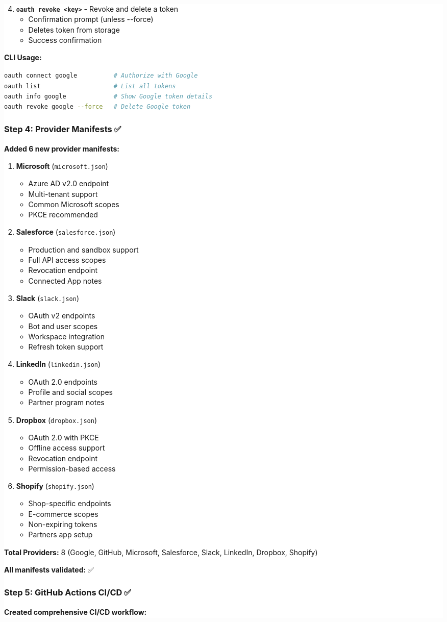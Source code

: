 4. **`oauth revoke <key>`** - Revoke and delete a token
   - Confirmation prompt (unless --force)
   - Deletes token from storage
   - Success confirmation

**CLI Usage:**
```bash
oauth connect google          # Authorize with Google
oauth list                    # List all tokens
oauth info google             # Show Google token details
oauth revoke google --force   # Delete Google token
```

### Step 4: Provider Manifests ✅
**Added 6 new provider manifests:**

1. **Microsoft** (`microsoft.json`)
   - Azure AD v2.0 endpoint
   - Multi-tenant support
   - Common Microsoft scopes
   - PKCE recommended

2. **Salesforce** (`salesforce.json`)
   - Production and sandbox support
   - Full API access scopes
   - Revocation endpoint
   - Connected App notes

3. **Slack** (`slack.json`)
   - OAuth v2 endpoints
   - Bot and user scopes
   - Workspace integration
   - Refresh token support

4. **LinkedIn** (`linkedin.json`)
   - OAuth 2.0 endpoints
   - Profile and social scopes
   - Partner program notes

5. **Dropbox** (`dropbox.json`)
   - OAuth 2.0 with PKCE
   - Offline access support
   - Revocation endpoint
   - Permission-based access

6. **Shopify** (`shopify.json`)
   - Shop-specific endpoints
   - E-commerce scopes
   - Non-expiring tokens
   - Partners app setup

**Total Providers:** 8 (Google, GitHub, Microsoft, Salesforce, Slack, LinkedIn, Dropbox, Shopify)

**All manifests validated:** ✅

### Step 5: GitHub Actions CI/CD ✅
**Created comprehensive CI/CD workflow:**
